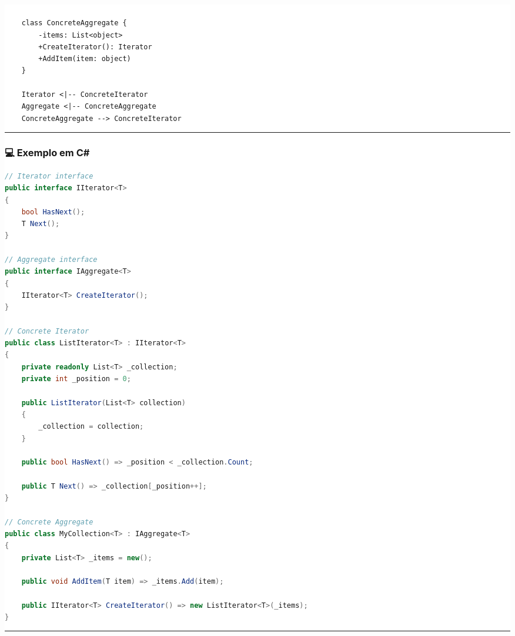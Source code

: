 ```mermaid

    class ConcreteAggregate {
        -items: List<object>
        +CreateIterator(): Iterator
        +AddItem(item: object)
    }

    Iterator <|-- ConcreteIterator
    Aggregate <|-- ConcreteAggregate
    ConcreteAggregate --> ConcreteIterator
```

---

### 💻 **Exemplo em C#**

```csharp
// Iterator interface
public interface IIterator<T>
{
    bool HasNext();
    T Next();
}

// Aggregate interface
public interface IAggregate<T>
{
    IIterator<T> CreateIterator();
}

// Concrete Iterator
public class ListIterator<T> : IIterator<T>
{
    private readonly List<T> _collection;
    private int _position = 0;

    public ListIterator(List<T> collection)
    {
        _collection = collection;
    }

    public bool HasNext() => _position < _collection.Count;

    public T Next() => _collection[_position++];
}

// Concrete Aggregate
public class MyCollection<T> : IAggregate<T>
{
    private List<T> _items = new();

    public void AddItem(T item) => _items.Add(item);

    public IIterator<T> CreateIterator() => new ListIterator<T>(_items);
}
```

---